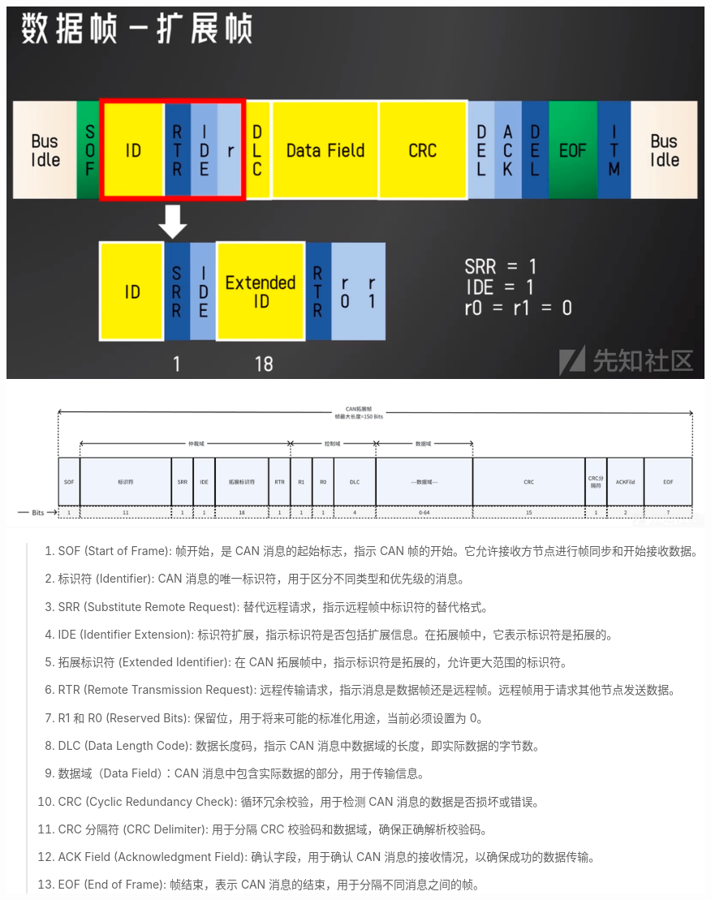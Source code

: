 [![](assets/1709193225-fce1516d2142dab44f7dff5fbdd19e59.png)](https://xzfile.aliyuncs.com/media/upload/picture/20240227175127-c6898d34-d555-1.png)

[![](assets/1709193225-b43001e8d769660031f18cff6fe1ea57.png)](https://xzfile.aliyuncs.com/media/upload/picture/20240228175740-cf5dfb96-d61f-1.png)

> 1.  SOF (Start of Frame): 帧开始，是 CAN 消息的起始标志，指示 CAN 帧的开始。它允许接收方节点进行帧同步和开始接收数据。
> 2.  标识符 (Identifier): CAN 消息的唯一标识符，用于区分不同类型和优先级的消息。
> 3.  SRR (Substitute Remote Request): 替代远程请求，指示远程帧中标识符的替代格式。
> 4.  IDE (Identifier Extension): 标识符扩展，指示标识符是否包括扩展信息。在拓展帧中，它表示标识符是拓展的。
> 5.  拓展标识符 (Extended Identifier): 在 CAN 拓展帧中，指示标识符是拓展的，允许更大范围的标识符。
> 6.  RTR (Remote Transmission Request): 远程传输请求，指示消息是数据帧还是远程帧。远程帧用于请求其他节点发送数据。
> 7.  R1 和 R0 (Reserved Bits): 保留位，用于将来可能的标准化用途，当前必须设置为 0。
> 8.  DLC (Data Length Code): 数据长度码，指示 CAN 消息中数据域的长度，即实际数据的字节数。
> 9.  数据域（Data Field）：CAN 消息中包含实际数据的部分，用于传输信息。
> 10.  CRC (Cyclic Redundancy Check): 循环冗余校验，用于检测 CAN 消息的数据是否损坏或错误。
>     
> 11.  CRC 分隔符 (CRC Delimiter): 用于分隔 CRC 校验码和数据域，确保正确解析校验码。
>     
> 12.  ACK Field (Acknowledgment Field): 确认字段，用于确认 CAN 消息的接收情况，以确保成功的数据传输。
>     
> 13.  EOF (End of Frame): 帧结束，表示 CAN 消息的结束，用于分隔不同消息之间的帧。
>     
